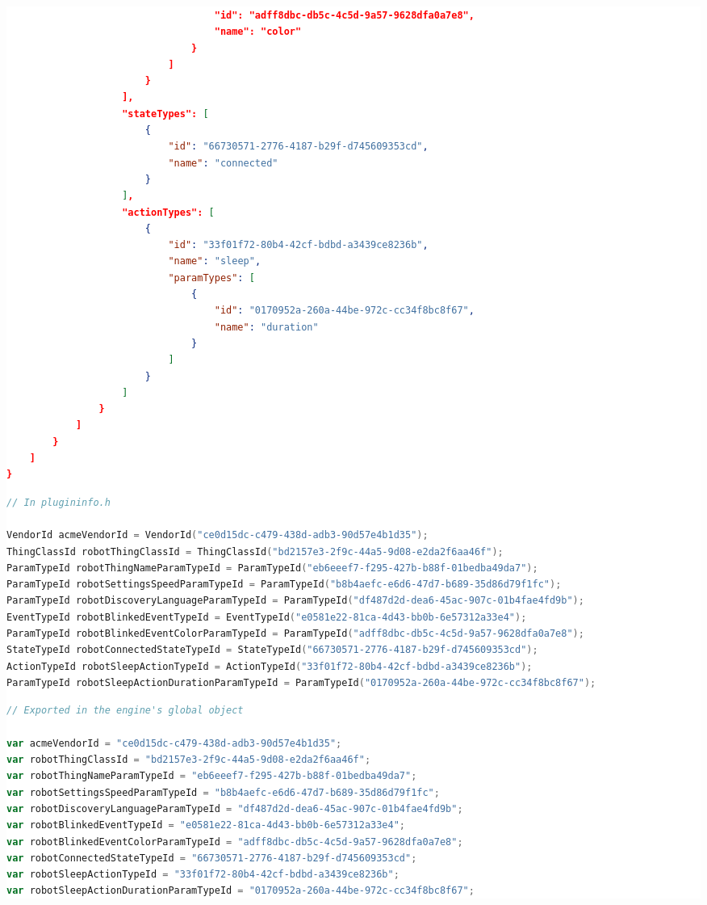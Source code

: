 ```JSON
                                    "id": "adff8dbc-db5c-4c5d-9a57-9628dfa0a7e8",
                                    "name": "color"
                                }
                            ]
                        }
                    ],
                    "stateTypes": [
                        {
                            "id": "66730571-2776-4187-b29f-d745609353cd",
                            "name": "connected"
                        }
                    ],
                    "actionTypes": [
                        {
                            "id": "33f01f72-80b4-42cf-bdbd-a3439ce8236b",
                            "name": "sleep",
                            "paramTypes": [
                                {
                                    "id": "0170952a-260a-44be-972c-cc34f8bc8f67",
                                    "name": "duration"
                                }
                            ]
                        }
                    ]
                }
            ]
        }
    ]
}
```

```C++
// In plugininfo.h

VendorId acmeVendorId = VendorId("ce0d15dc-c479-438d-adb3-90d57e4b1d35");
ThingClassId robotThingClassId = ThingClassId("bd2157e3-2f9c-44a5-9d08-e2da2f6aa46f");
ParamTypeId robotThingNameParamTypeId = ParamTypeId("eb6eeef7-f295-427b-b88f-01bedba49da7");
ParamTypeId robotSettingsSpeedParamTypeId = ParamTypeId("b8b4aefc-e6d6-47d7-b689-35d86d79f1fc");
ParamTypeId robotDiscoveryLanguageParamTypeId = ParamTypeId("df487d2d-dea6-45ac-907c-01b4fae4fd9b");
EventTypeId robotBlinkedEventTypeId = EventTypeId("e0581e22-81ca-4d43-bb0b-6e57312a33e4");
ParamTypeId robotBlinkedEventColorParamTypeId = ParamTypeId("adff8dbc-db5c-4c5d-9a57-9628dfa0a7e8");
StateTypeId robotConnectedStateTypeId = StateTypeId("66730571-2776-4187-b29f-d745609353cd");
ActionTypeId robotSleepActionTypeId = ActionTypeId("33f01f72-80b4-42cf-bdbd-a3439ce8236b");
ParamTypeId robotSleepActionDurationParamTypeId = ParamTypeId("0170952a-260a-44be-972c-cc34f8bc8f67");
```

```JavaScript
// Exported in the engine's global object

var acmeVendorId = "ce0d15dc-c479-438d-adb3-90d57e4b1d35";
var robotThingClassId = "bd2157e3-2f9c-44a5-9d08-e2da2f6aa46f";
var robotThingNameParamTypeId = "eb6eeef7-f295-427b-b88f-01bedba49da7";
var robotSettingsSpeedParamTypeId = "b8b4aefc-e6d6-47d7-b689-35d86d79f1fc";
var robotDiscoveryLanguageParamTypeId = "df487d2d-dea6-45ac-907c-01b4fae4fd9b";
var robotBlinkedEventTypeId = "e0581e22-81ca-4d43-bb0b-6e57312a33e4";
var robotBlinkedEventColorParamTypeId = "adff8dbc-db5c-4c5d-9a57-9628dfa0a7e8";
var robotConnectedStateTypeId = "66730571-2776-4187-b29f-d745609353cd";
var robotSleepActionTypeId = "33f01f72-80b4-42cf-bdbd-a3439ce8236b";
var robotSleepActionDurationParamTypeId = "0170952a-260a-44be-972c-cc34f8bc8f67";

```
